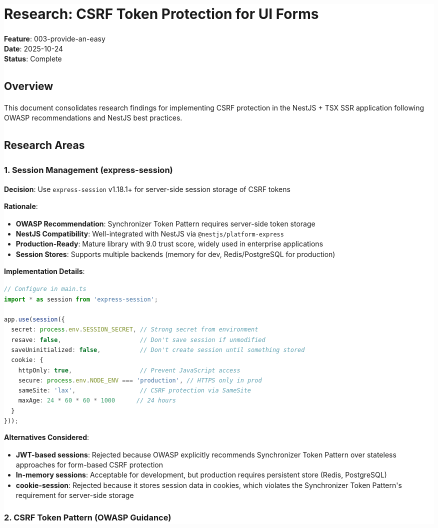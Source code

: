# Research: CSRF Token Protection for UI Forms

**Feature**: 003-provide-an-easy  
**Date**: 2025-10-24  
**Status**: Complete

## Overview

This document consolidates research findings for implementing CSRF protection in the NestJS + TSX SSR application following OWASP recommendations and NestJS best practices.

## Research Areas

### 1. Session Management (express-session)

**Decision**: Use `express-session` v1.18.1+ for server-side session storage of CSRF tokens

**Rationale**:
- **OWASP Recommendation**: Synchronizer Token Pattern requires server-side token storage
- **NestJS Compatibility**: Well-integrated with NestJS via `@nestjs/platform-express`
- **Production-Ready**: Mature library with 9.0 trust score, widely used in enterprise applications
- **Session Stores**: Supports multiple backends (memory for dev, Redis/PostgreSQL for production)

**Implementation Details**:
```typescript
// Configure in main.ts
import * as session from 'express-session';

app.use(session({
  secret: process.env.SESSION_SECRET, // Strong secret from environment
  resave: false,                      // Don't save session if unmodified
  saveUninitialized: false,           // Don't create session until something stored
  cookie: {
    httpOnly: true,                   // Prevent JavaScript access
    secure: process.env.NODE_ENV === 'production', // HTTPS only in prod
    sameSite: 'lax',                  // CSRF protection via SameSite
    maxAge: 24 * 60 * 60 * 1000      // 24 hours
  }
}));
```

**Alternatives Considered**:
- **JWT-based sessions**: Rejected because OWASP explicitly recommends Synchronizer Token Pattern over stateless approaches for form-based CSRF protection
- **In-memory sessions**: Acceptable for development, but production requires persistent store (Redis, PostgreSQL)
- **cookie-session**: Rejected because it stores session data in cookies, which violates the Synchronizer Token Pattern's requirement for server-side storage

### 2. CSRF Token Pattern (OWASP Guidance)

